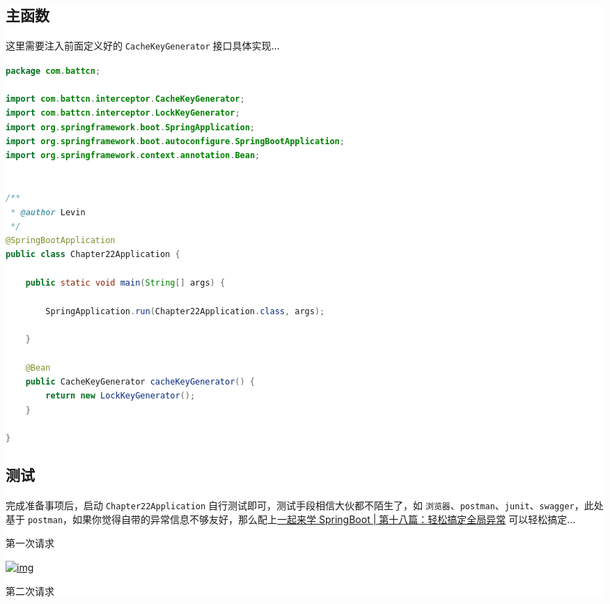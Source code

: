 

## 主函数

这里需要注入前面定义好的 `CacheKeyGenerator` 接口具体实现…



```java
package com.battcn;

import com.battcn.interceptor.CacheKeyGenerator;
import com.battcn.interceptor.LockKeyGenerator;
import org.springframework.boot.SpringApplication;
import org.springframework.boot.autoconfigure.SpringBootApplication;
import org.springframework.context.annotation.Bean;


/**
 * @author Levin
 */
@SpringBootApplication
public class Chapter22Application {

    public static void main(String[] args) {

        SpringApplication.run(Chapter22Application.class, args);

    }

    @Bean
    public CacheKeyGenerator cacheKeyGenerator() {
        return new LockKeyGenerator();
    }

}
```



## 测试

完成准备事项后，启动 `Chapter22Application` 自行测试即可，测试手段相信大伙都不陌生了，如 `浏览器`、`postman`、`junit`、`swagger`，此处基于 `postman`，如果你觉得自带的异常信息不够友好，那么配上[一起来学 SpringBoot | 第十八篇：轻松搞定全局异常](http://www.iocoder.cn/Spring-Boot/battcn/v2-other-exception/) 可以轻松搞定…

第一次请求



[![img](https://image.battcn.com/article/images/20180612/springboot/v2-cache-locallock/1.png)](https://image.battcn.com/article/images/20180612/springboot/v2-cache-locallock/1.png)



第二次请求
